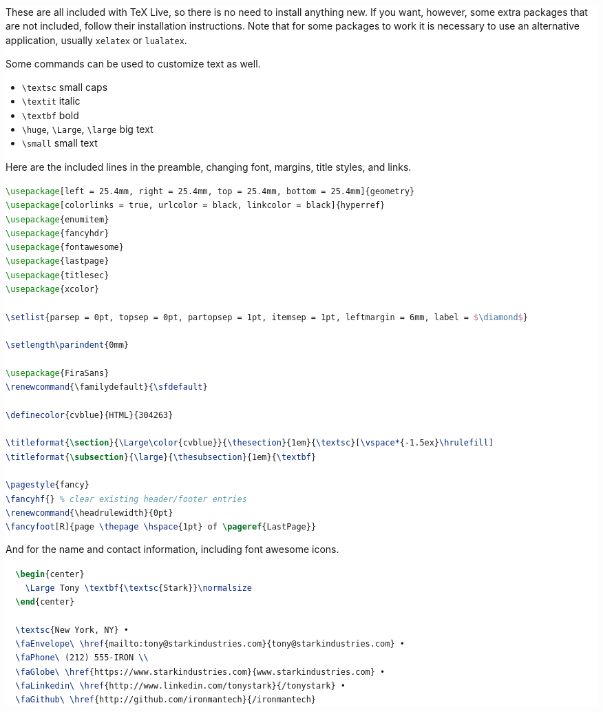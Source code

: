 These are all included with TeX Live, so there is no need to install anything new. If you want, however, some extra packages that are not included, follow their installation instructions. Note that for some packages to work it is necessary to use an alternative application, usually `xelatex` or `lualatex`.

Some commands can be used to customize text as well.

- `\textsc` small caps
- `\textit` italic
- `\textbf` bold
- `\huge`, `\Large`, `\large` big text
- `\small` small text

Here are the included lines in the preamble, changing font, margins, title styles, and links.

```tex
\usepackage[left = 25.4mm, right = 25.4mm, top = 25.4mm, bottom = 25.4mm]{geometry}
\usepackage[colorlinks = true, urlcolor = black, linkcolor = black]{hyperref}
\usepackage{enumitem}
\usepackage{fancyhdr}
\usepackage{fontawesome}
\usepackage{lastpage}
\usepackage{titlesec}
\usepackage{xcolor}

\setlist{parsep = 0pt, topsep = 0pt, partopsep = 1pt, itemsep = 1pt, leftmargin = 6mm, label = $\diamond$}

\setlength\parindent{0mm}

\usepackage{FiraSans}
\renewcommand{\familydefault}{\sfdefault}

\definecolor{cvblue}{HTML}{304263}

\titleformat{\section}{\Large\color{cvblue}}{\thesection}{1em}{\textsc}[\vspace*{-1.5ex}\hrulefill]
\titleformat{\subsection}{\large}{\thesubsection}{1em}{\textbf}

\pagestyle{fancy}
\fancyhf{} % clear existing header/footer entries
\renewcommand{\headrulewidth}{0pt}
\fancyfoot[R]{page \thepage \hspace{1pt} of \pageref{LastPage}}
```

And for the name and contact information, including font awesome icons.

```tex
  \begin{center}
    \Large Tony \textbf{\textsc{Stark}}\normalsize
  \end{center}

  \textsc{New York, NY} •
  \faEnvelope\ \href{mailto:tony@starkindustries.com}{tony@starkindustries.com} •
  \faPhone\ (212) 555-IRON \\
  \faGlobe\ \href{https://www.starkindustries.com}{www.starkindustries.com} •
  \faLinkedin\ \href{http://www.linkedin.com/tonystark}{/tonystark} •
  \faGithub\ \href{http://github.com/ironmantech}{/ironmantech}
```


[A Beginner's Guide to LaTeX for ATS-friendly resumes]: https://medium.com/@subhanusroy/a-beginners-guide-to-latex-for-ats-friendly-resumes-ab0919930a30
[CTAN]: https://ctan.org/
[ChatGPT]: https://chatgpt.com
[Font Awesome]: https://fontawesome.com/
[LaTex]: https://www.latex-project.org/
[Language Server Protocol]: https://microsoft.github.io/language-server-protocol
[LinkedIn]: https://www.linkedin.com/
[Overleaf Documentation]: https://www.overleaf.com/learn
[Overleaf]: https://www.overleaf.com/
[TeX Live]: https://www.tug.org/texlive/
[TeX User Group]: https://tug.org/
[TeX]: https://en.wikipedia.org/wiki/TeX
[TexLab]: https://github.com/latex-lsp/texlab
[resume templates from Overleaf]: https://www.overleaf.com/latex/templates?q=resume